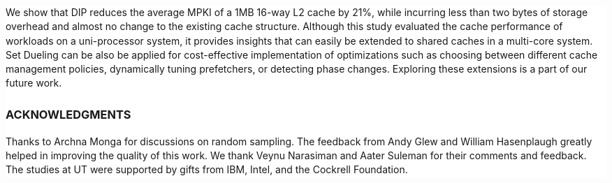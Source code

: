 We show that DIP reduces the average MPKI of a 1MB 16-way L2 cache by 21%, while incurring less than two bytes of storage overhead and almost no change to the existing cache structure.
Although this study evaluated the cache performance of workloads on a uni-processor system, it provides insights that can easily be extended to shared caches in a multi-core system.
Set Dueling can be also be applied for cost-effective implementation of optimizations such as choosing between different cache management policies, dynamically tuning prefetchers, or detecting phase changes.
Exploring these extensions is a part of our future work.

### ACKNOWLEDGMENTS

Thanks to Archna Monga for discussions on random sampling.
The feedback from Andy Glew and William Hasenplaugh greatly helped in improving the quality of this work.
We thank Veynu Narasiman and Aater Suleman for their comments and feedback.
The studies at UT were supported by gifts from IBM, Intel, and the Cockrell Foundation.
